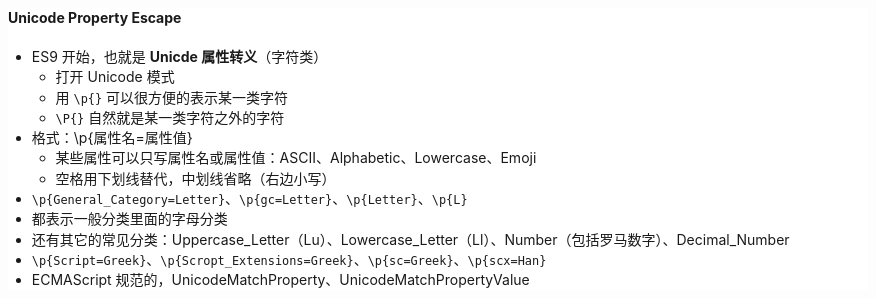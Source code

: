 #### Unicode Property Escape

* ES9 开始，也就是 **Unicde 属性转义**（字符类）
  * 打开 Unicode 模式
  * 用 `\p{}` 可以很方便的表示某一类字符
  * `\P{}` 自然就是某一类字符之外的字符
* 格式：\p{属性名=属性值}
  * 某些属性可以只写属性名或属性值：ASCII、Alphabetic、Lowercase、Emoji
  * 空格用下划线替代，中划线省略（右边小写）
* `\p{General_Category=Letter}`、`\p{gc=Letter}`、`\p{Letter}`、`\p{L}`
* 都表示一般分类里面的字母分类
* 还有其它的常见分类：Uppercase_Letter（Lu）、Lowercase_Letter（Ll）、Number（包括罗马数字）、Decimal_Number
* `\p{Script=Greek}`、`\p{Scropt_Extensions=Greek}`、`\p{sc=Greek}`、`\p{scx=Han}`
* ECMAScript 规范的，UnicodeMatchProperty、UnicodeMatchPropertyValue
